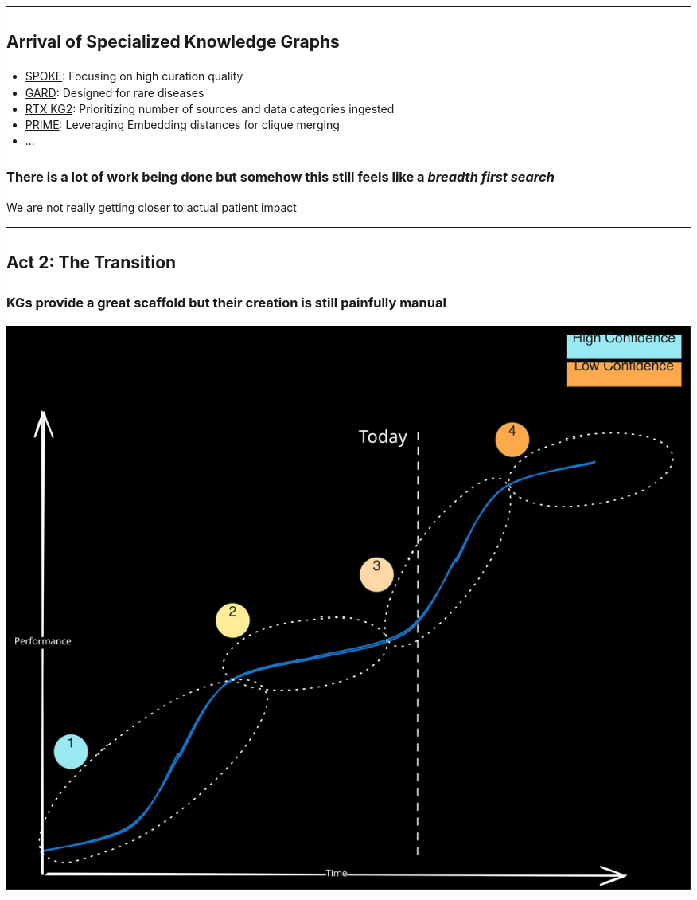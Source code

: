 
---

## Arrival of Specialized Knowledge Graphs

- [SPOKE](https://spoke.ucsf.edu): Focusing on high curation quality
- [GARD](https://pubmed.ncbi.nlm.nih.gov/33183351/): Designed for rare diseases
- [RTX KG2](https://github.com/RTXteam/RTX-KG2): Prioritizing number of sources and data categories ingested
- [PRIME](https://github.com/mims-harvard/PrimeKG): Leveraging Embedding distances for clique merging
- ...



### There is a lot of work being done but somehow this still feels like a _breadth first search_

We are not really getting closer to actual patient impact

---



## Act 2: The Transition
### KGs provide a great scaffold but their creation is still painfully manual

![bg right fit](assets/double_s_curve.excalidraw.svg)
